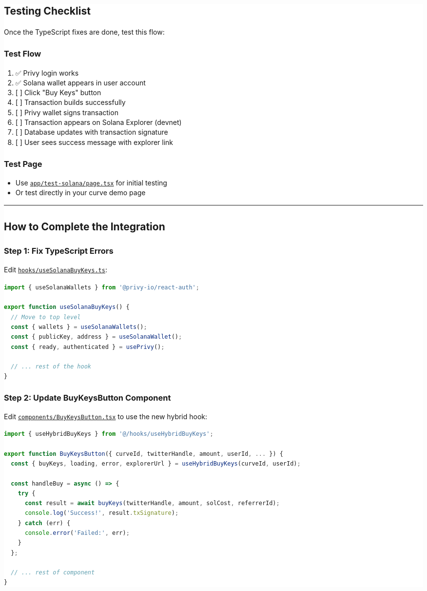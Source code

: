 ## Testing Checklist

Once the TypeScript fixes are done, test this flow:

### Test Flow
1. ✅ Privy login works
2. ✅ Solana wallet appears in user account
3. [ ] Click "Buy Keys" button
4. [ ] Transaction builds successfully
5. [ ] Privy wallet signs transaction
6. [ ] Transaction appears on Solana Explorer (devnet)
7. [ ] Database updates with transaction signature
8. [ ] User sees success message with explorer link

### Test Page
- Use [`app/test-solana/page.tsx`](app/test-solana/page.tsx) for initial testing
- Or test directly in your curve demo page

---

## How to Complete the Integration

### Step 1: Fix TypeScript Errors

Edit [`hooks/useSolanaBuyKeys.ts`](hooks/useSolanaBuyKeys.ts):

```typescript
import { useSolanaWallets } from '@privy-io/react-auth';

export function useSolanaBuyKeys() {
  // Move to top level
  const { wallets } = useSolanaWallets();
  const { publicKey, address } = useSolanaWallet();
  const { ready, authenticated } = usePrivy();

  // ... rest of the hook
}
```

### Step 2: Update BuyKeysButton Component

Edit [`components/BuyKeysButton.tsx`](components/BuyKeysButton.tsx) to use the new hybrid hook:

```typescript
import { useHybridBuyKeys } from '@/hooks/useHybridBuyKeys';

export function BuyKeysButton({ curveId, twitterHandle, amount, userId, ... }) {
  const { buyKeys, loading, error, explorerUrl } = useHybridBuyKeys(curveId, userId);

  const handleBuy = async () => {
    try {
      const result = await buyKeys(twitterHandle, amount, solCost, referrerId);
      console.log('Success!', result.txSignature);
    } catch (err) {
      console.error('Failed:', err);
    }
  };

  // ... rest of component
}
```
